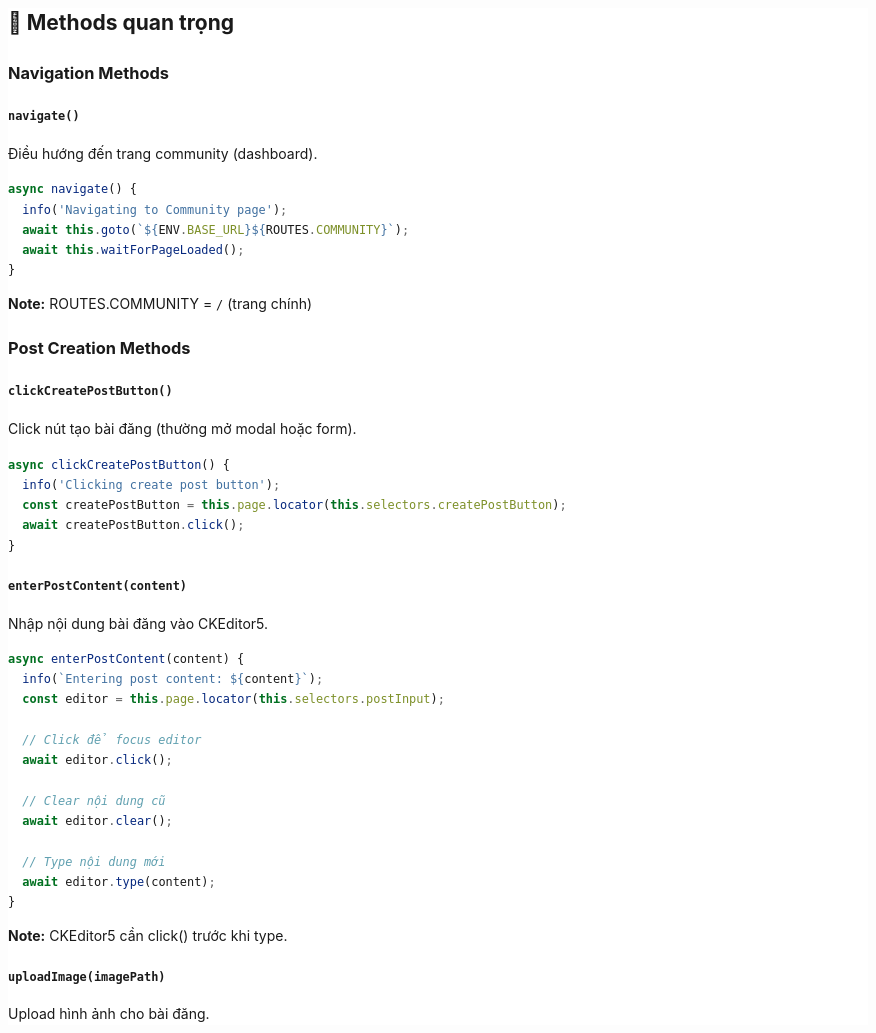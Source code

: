 ## 🔑 Methods quan trọng

### Navigation Methods

#### `navigate()`
Điều hướng đến trang community (dashboard).

```javascript
async navigate() {
  info('Navigating to Community page');
  await this.goto(`${ENV.BASE_URL}${ROUTES.COMMUNITY}`);
  await this.waitForPageLoaded();
}
```

**Note:** ROUTES.COMMUNITY = `/` (trang chính)

### Post Creation Methods

#### `clickCreatePostButton()`
Click nút tạo bài đăng (thường mở modal hoặc form).

```javascript
async clickCreatePostButton() {
  info('Clicking create post button');
  const createPostButton = this.page.locator(this.selectors.createPostButton);
  await createPostButton.click();
}
```

#### `enterPostContent(content)`
Nhập nội dung bài đăng vào CKEditor5.

```javascript
async enterPostContent(content) {
  info(`Entering post content: ${content}`);
  const editor = this.page.locator(this.selectors.postInput);
  
  // Click để focus editor
  await editor.click();
  
  // Clear nội dung cũ
  await editor.clear();
  
  // Type nội dung mới
  await editor.type(content);
}
```

**Note:** CKEditor5 cần click() trước khi type.

#### `uploadImage(imagePath)`
Upload hình ảnh cho bài đăng.
